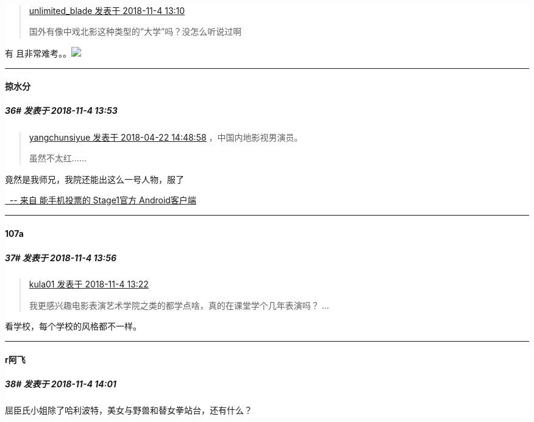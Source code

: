

<blockquote><a href="httphttps://bbs.saraba1st.com/2b/forum.php?mod=redirect&amp;goto=findpost&amp;pid=41482420&amp;ptid=1636695" target="_blank">unlimited_blade 发表于 2018-11-4 13:10</a>

国外有像中戏北影这种类型的“大学”吗？没怎么听说过啊</blockquote>
有 且非常难考。。<img src="https://static.saraba1st.com/image/smiley/face2017/018.png" referrerpolicy="no-referrer">







-----

####  掠水分  
##### 36#       发表于 2018-11-4 13:53



<blockquote><a href="httphttps://bbs.saraba1st.com/2b/forum.php?mod=redirect&amp;goto=findpost&amp;pid=39331410&amp;ptid=1636695" target="_blank">yangchunsiyue 发表于 2018-04-22 14:48:58</a>
，中国内地影视男演员。


虽然不太红……</blockquote>竟然是我师兄，我院还能出这么一号人物，服了

[  -- 来自 能手机投票的 Stage1官方 Android客户端](https://www.coolapk.com/apk/140634)







-----

####  107a  
##### 37#       发表于 2018-11-4 13:56



<blockquote><a href="httphttps://bbs.saraba1st.com/2b/forum.php?mod=redirect&amp;goto=findpost&amp;pid=41482541&amp;ptid=1636695" target="_blank">kula01 发表于 2018-11-4 13:22</a>

我更感兴趣电影表演艺术学院之类的都学点啥，真的在课堂学个几年表演吗？ ...</blockquote>
看学校，每个学校的风格都不一样。







-----

####  r阿飞  
##### 38#       发表于 2018-11-4 14:01




屈臣氏小姐除了哈利波特，美女与野兽和替女拳站台，还有什么？



